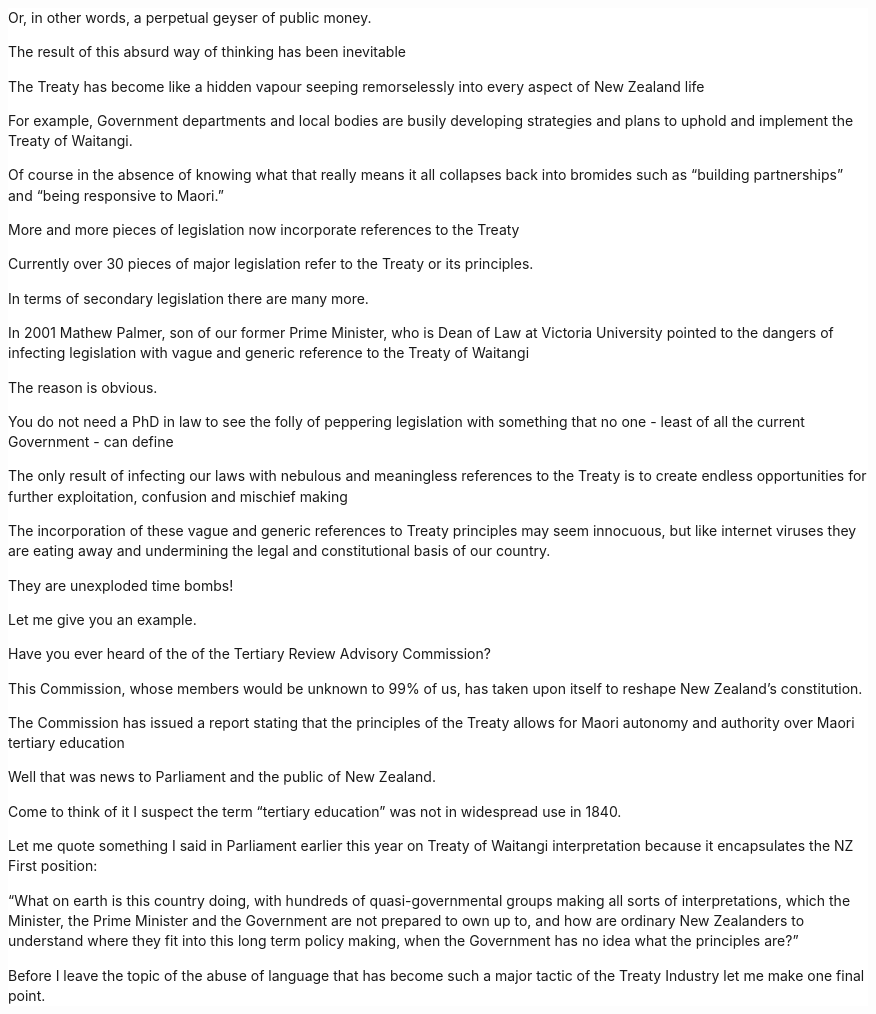 Or, in other words, a perpetual geyser of public money.

The result of this absurd way of thinking has been inevitable

The Treaty has become like a hidden vapour seeping remorselessly into every aspect of New Zealand life

For example, Government departments and local bodies are busily developing strategies and plans to uphold and implement the Treaty of Waitangi.

Of course in the absence of knowing what that really means it all collapses back into bromides such as “building partnerships” and “being responsive to Maori.”

More and more pieces of legislation now incorporate references to the Treaty

Currently over 30 pieces of major legislation refer to the Treaty or its principles.

In terms of secondary legislation there are many more.

In 2001 Mathew Palmer, son of our former Prime Minister, who is Dean of Law at Victoria University pointed to the dangers of infecting legislation with vague and generic reference to the Treaty of Waitangi

The reason is obvious.

You do not need a PhD in law to see the folly of peppering legislation with something that no one - least of all the current Government - can define

The only result of infecting our laws with nebulous and meaningless references to the Treaty is to create endless opportunities for further exploitation, confusion and mischief making

The incorporation of these vague and generic references to Treaty principles may seem innocuous, but like internet viruses they are eating away and undermining the legal and constitutional basis of our country.

They are unexploded time bombs!

Let me give you an example.

Have you ever heard of the of the Tertiary Review Advisory Commission?

This Commission, whose members would be unknown to 99% of us, has taken upon itself to reshape New Zealand’s constitution.

The Commission has issued a report stating that the principles of the Treaty allows for Maori autonomy and authority over Maori tertiary education

Well that was news to Parliament and the public of New Zealand.

Come to think of it I suspect the term “tertiary education” was not in widespread use in 1840.

Let me quote something I said in Parliament earlier this year on Treaty of Waitangi interpretation because it encapsulates the NZ First position:

“What on earth is this country doing, with hundreds of quasi-governmental groups making all sorts of interpretations, which the Minister, the Prime Minister and the Government are not prepared to own up to, and how are ordinary New Zealanders to understand where they fit into this long term policy making, when the Government has no idea what the principles are?”

Before I leave the topic of the abuse of language that has become such a major tactic of the Treaty Industry let me make one final point.
